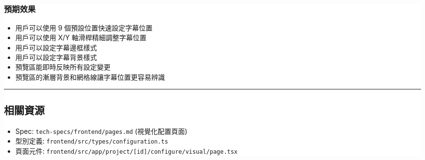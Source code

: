 ### 預期效果
- 用戶可以使用 9 個預設位置快速設定字幕位置
- 用戶可以使用 X/Y 軸滑桿精細調整字幕位置
- 用戶可以設定字幕邊框樣式
- 用戶可以設定字幕背景樣式
- 預覽區能即時反映所有設定變更
- 預覽區的漸層背景和網格線讓字幕位置更容易辨識

---

## 相關資源

- Spec: `tech-specs/frontend/pages.md` (視覺化配置頁面)
- 型別定義: `frontend/src/types/configuration.ts`
- 頁面元件: `frontend/src/app/project/[id]/configure/visual/page.tsx`
